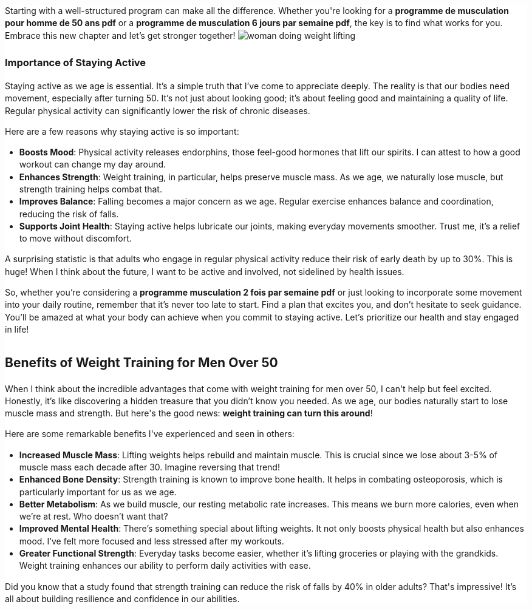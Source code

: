Starting with a well-structured program can make all the difference. Whether you're looking for a **programme de musculation pour homme de 50 ans pdf** or a **programme de musculation 6 jours par semaine pdf**, the key is to find what works for you. Embrace this new chapter and let’s get stronger together! ![woman doing weight lifting](/images/blog/bodybuilding-programs/weight-training-program-for-men-over-50-pdf/weight_training_h4i9G-de7Po.jpg "woman doing weight lifting")
### Importance of Staying Active

Staying active as we age is essential. It’s a simple truth that I’ve come to appreciate deeply. The reality is that our bodies need movement, especially after turning 50. It’s not just about looking good; it’s about feeling good and maintaining a quality of life. Regular physical activity can significantly lower the risk of chronic diseases. 

Here are a few reasons why staying active is so important:

- **Boosts Mood**: Physical activity releases endorphins, those feel-good hormones that lift our spirits. I can attest to how a good workout can change my day around.
- **Enhances Strength**: Weight training, in particular, helps preserve muscle mass. As we age, we naturally lose muscle, but strength training helps combat that. 
- **Improves Balance**: Falling becomes a major concern as we age. Regular exercise enhances balance and coordination, reducing the risk of falls.
- **Supports Joint Health**: Staying active helps lubricate our joints, making everyday movements smoother. Trust me, it’s a relief to move without discomfort.

A surprising statistic is that adults who engage in regular physical activity reduce their risk of early death by up to 30%. This is huge! When I think about the future, I want to be active and involved, not sidelined by health issues. 

So, whether you’re considering a **programme musculation 2 fois par semaine pdf** or just looking to incorporate some movement into your daily routine, remember that it’s never too late to start. Find a plan that excites you, and don’t hesitate to seek guidance. You’ll be amazed at what your body can achieve when you commit to staying active. Let’s prioritize our health and stay engaged in life!
## Benefits of Weight Training for Men Over 50

When I think about the incredible advantages that come with weight training for men over 50, I can't help but feel excited. Honestly, it’s like discovering a hidden treasure that you didn’t know you needed. As we age, our bodies naturally start to lose muscle mass and strength. But here's the good news: **weight training can turn this around**! 

Here are some remarkable benefits I've experienced and seen in others:

- **Increased Muscle Mass**: Lifting weights helps rebuild and maintain muscle. This is crucial since we lose about 3-5% of muscle mass each decade after 30. Imagine reversing that trend!
- **Enhanced Bone Density**: Strength training is known to improve bone health. It helps in combating osteoporosis, which is particularly important for us as we age.
- **Better Metabolism**: As we build muscle, our resting metabolic rate increases. This means we burn more calories, even when we’re at rest. Who doesn’t want that?
- **Improved Mental Health**: There’s something special about lifting weights. It not only boosts physical health but also enhances mood. I’ve felt more focused and less stressed after my workouts.
- **Greater Functional Strength**: Everyday tasks become easier, whether it’s lifting groceries or playing with the grandkids. Weight training enhances our ability to perform daily activities with ease.

Did you know that a study found that strength training can reduce the risk of falls by 40% in older adults? That's impressive! It’s all about building resilience and confidence in our abilities. 
